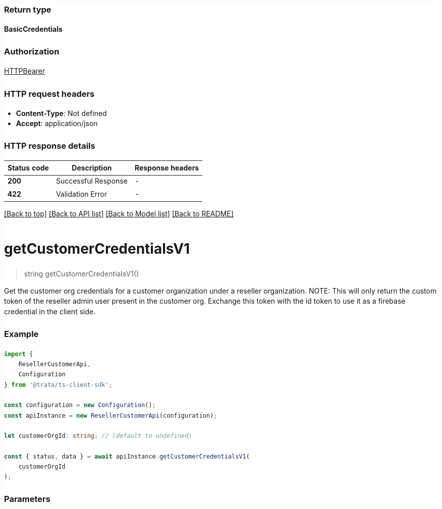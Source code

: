 
### Return type

**BasicCredentials**

### Authorization

[HTTPBearer](../README.md#HTTPBearer)

### HTTP request headers

 - **Content-Type**: Not defined
 - **Accept**: application/json


### HTTP response details
| Status code | Description | Response headers |
|-------------|-------------|------------------|
|**200** | Successful Response |  -  |
|**422** | Validation Error |  -  |

[[Back to top]](#) [[Back to API list]](../README.md#documentation-for-api-endpoints) [[Back to Model list]](../README.md#documentation-for-models) [[Back to README]](../README.md)

# **getCustomerCredentialsV1**
> string getCustomerCredentialsV1()

Get the customer org credentials for a customer organization under a reseller organization. NOTE: This will only return the custom token of the reseller admin user present in the customer org. Exchange this token with the id token to use it as a firebase credential in the client side.

### Example

```typescript
import {
    ResellerCustomerApi,
    Configuration
} from '@trata/ts-client-sdk';

const configuration = new Configuration();
const apiInstance = new ResellerCustomerApi(configuration);

let customerOrgId: string; // (default to undefined)

const { status, data } = await apiInstance.getCustomerCredentialsV1(
    customerOrgId
);
```

### Parameters

